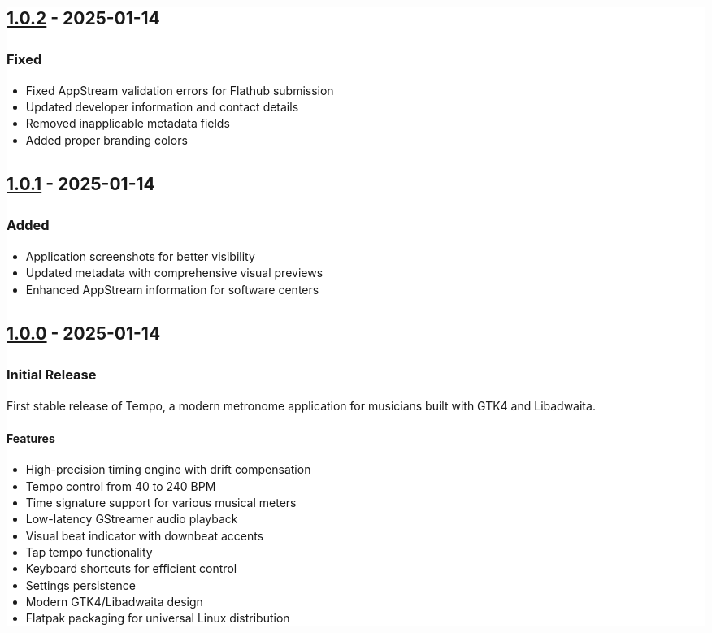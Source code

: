 ## [1.0.2] - 2025-01-14

### Fixed
- Fixed AppStream validation errors for Flathub submission
- Updated developer information and contact details
- Removed inapplicable metadata fields
- Added proper branding colors

## [1.0.1] - 2025-01-14

### Added
- Application screenshots for better visibility
- Updated metadata with comprehensive visual previews
- Enhanced AppStream information for software centers

## [1.0.0] - 2025-01-14

### Initial Release

First stable release of Tempo, a modern metronome application for musicians built with GTK4 and Libadwaita.

#### Features
- High-precision timing engine with drift compensation
- Tempo control from 40 to 240 BPM
- Time signature support for various musical meters
- Low-latency GStreamer audio playback
- Visual beat indicator with downbeat accents
- Tap tempo functionality
- Keyboard shortcuts for efficient control
- Settings persistence
- Modern GTK4/Libadwaita design
- Flatpak packaging for universal Linux distribution

[1.3.0]: https://github.com/tobagin/tempo/releases/tag/1.3.0
[1.2.4]: https://github.com/tobagin/tempo/releases/tag/1.2.4
[1.2.3]: https://github.com/tobagin/tempo/releases/tag/1.2.3
[1.2.2]: https://github.com/tobagin/tempo/releases/tag/1.2.2
[1.2.1]: https://github.com/tobagin/tempo/releases/tag/1.2.1
[1.2.0]: https://github.com/tobagin/tempo/releases/tag/1.2.0
[1.1.8]: https://github.com/tobagin/tempo/releases/tag/1.1.8
[1.1.7]: https://github.com/tobagin/tempo/releases/tag/1.1.7
[1.1.6]: https://github.com/tobagin/tempo/releases/tag/1.1.6
[1.1.5]: https://github.com/tobagin/tempo/releases/tag/1.1.5
[1.1.4]: https://github.com/tobagin/tempo/releases/tag/1.1.4
[1.1.3]: https://github.com/tobagin/tempo/releases/tag/1.1.3
[1.1.2]: https://github.com/tobagin/tempo/releases/tag/1.1.2
[1.1.1]: https://github.com/tobagin/tempo/releases/tag/1.1.1
[1.0.8]: https://github.com/tobagin/tempo/releases/tag/1.0.8
[1.0.7]: https://github.com/tobagin/tempo/releases/tag/1.0.7
[1.0.6]: https://github.com/tobagin/tempo/releases/tag/1.0.6
[1.0.5]: https://github.com/tobagin/tempo/releases/tag/1.0.5
[1.0.4]: https://github.com/tobagin/tempo/releases/tag/1.0.4
[1.0.3]: https://github.com/tobagin/tempo/releases/tag/1.0.3
[1.0.2]: https://github.com/tobagin/tempo/releases/tag/1.0.2
[1.0.1]: https://github.com/tobagin/tempo/releases/tag/1.0.1
[1.0.0]: https://github.com/tobagin/tempo/releases/tag/1.0.0

